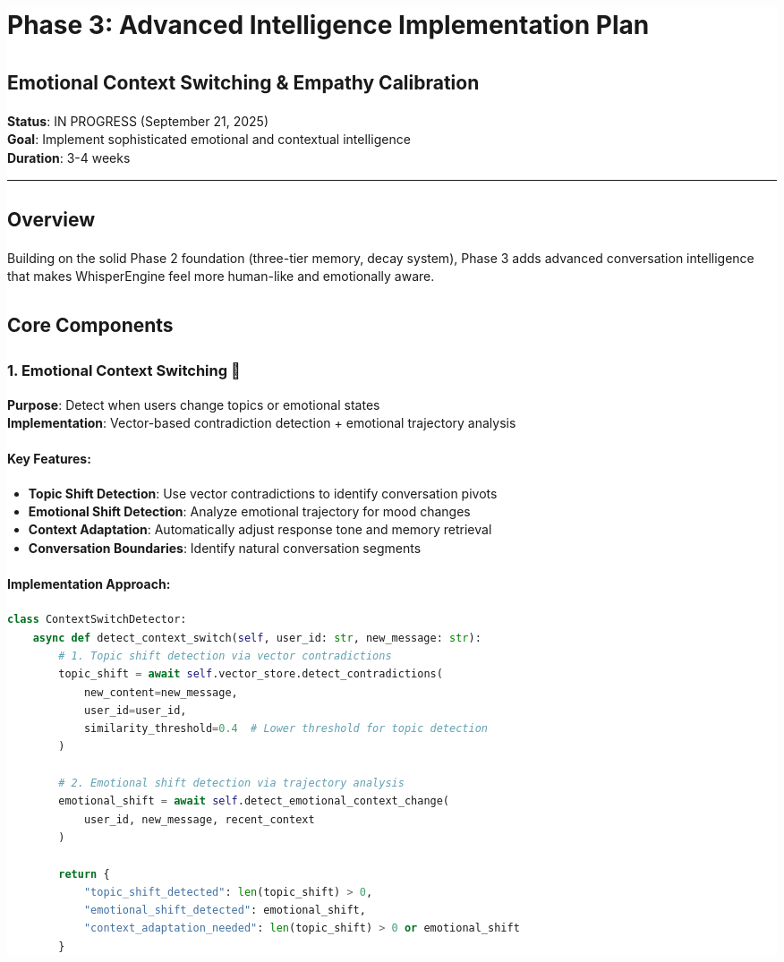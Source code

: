 # Phase 3: Advanced Intelligence Implementation Plan
## Emotional Context Switching & Empathy Calibration

**Status**: IN PROGRESS (September 21, 2025)  
**Goal**: Implement sophisticated emotional and contextual intelligence  
**Duration**: 3-4 weeks  

---

## Overview

Building on the solid Phase 2 foundation (three-tier memory, decay system), Phase 3 adds advanced conversation intelligence that makes WhisperEngine feel more human-like and emotionally aware.

## Core Components

### 1. **Emotional Context Switching** 🔄
**Purpose**: Detect when users change topics or emotional states  
**Implementation**: Vector-based contradiction detection + emotional trajectory analysis

#### Key Features:
- **Topic Shift Detection**: Use vector contradictions to identify conversation pivots
- **Emotional Shift Detection**: Analyze emotional trajectory for mood changes  
- **Context Adaptation**: Automatically adjust response tone and memory retrieval
- **Conversation Boundaries**: Identify natural conversation segments

#### Implementation Approach:
```python
class ContextSwitchDetector:
    async def detect_context_switch(self, user_id: str, new_message: str):
        # 1. Topic shift detection via vector contradictions
        topic_shift = await self.vector_store.detect_contradictions(
            new_content=new_message,
            user_id=user_id,
            similarity_threshold=0.4  # Lower threshold for topic detection
        )
        
        # 2. Emotional shift detection via trajectory analysis
        emotional_shift = await self.detect_emotional_context_change(
            user_id, new_message, recent_context
        )
        
        return {
            "topic_shift_detected": len(topic_shift) > 0,
            "emotional_shift_detected": emotional_shift,
            "context_adaptation_needed": len(topic_shift) > 0 or emotional_shift
        }
```
